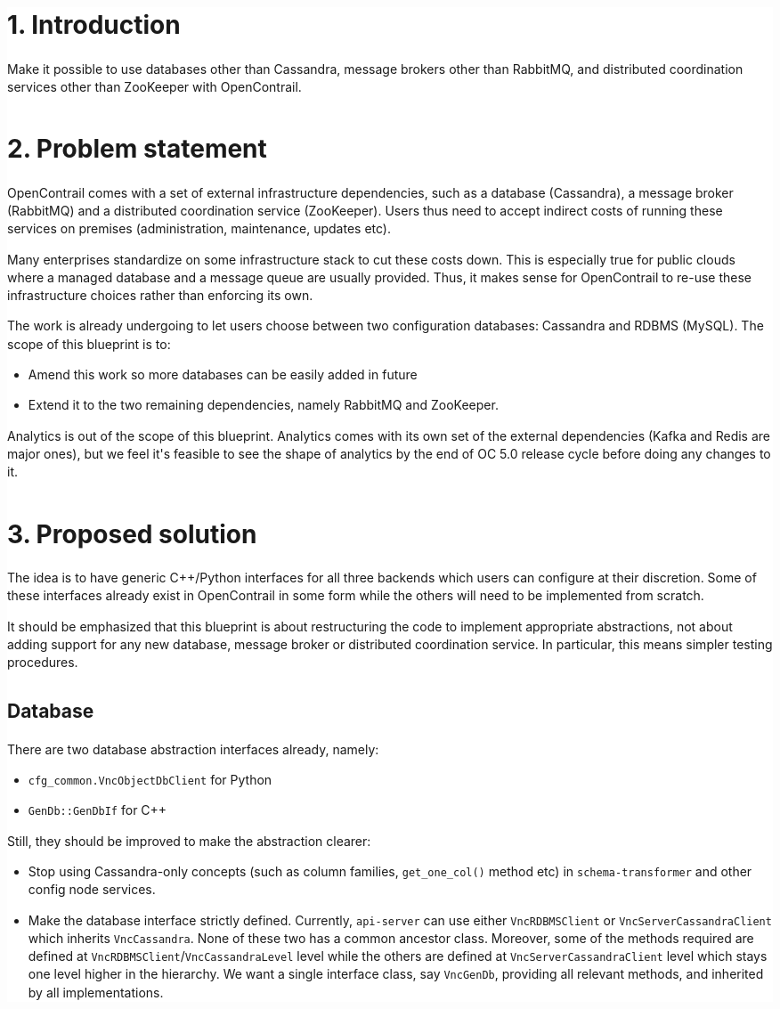 
# 1. Introduction
Make it possible to use databases other than Cassandra, message brokers other than RabbitMQ, and distributed coordination services other than ZooKeeper with OpenContrail.

# 2. Problem statement
OpenContrail comes with a set of external infrastructure dependencies, such as a database (Cassandra), a message broker (RabbitMQ) and a distributed coordination service (ZooKeeper). Users thus need to accept indirect costs of running these services on premises (administration, maintenance, updates etc).

Many enterprises standardize on some infrastructure stack to cut these costs down. This is especially true for public clouds where a managed database and a message queue are usually provided. Thus, it makes sense for OpenContrail to re-use these infrastructure choices rather than enforcing its own.

The work is already undergoing to let users choose between two configuration databases: Cassandra and RDBMS (MySQL). The scope of this blueprint is to:

* Amend this work so more databases can be easily added in future

* Extend it to the two remaining dependencies, namely RabbitMQ and ZooKeeper.

Analytics is out of the scope of this blueprint. Analytics comes with its own set of the external dependencies (Kafka and Redis are major ones), but we feel it's feasible to see the shape of analytics by the end of OC 5.0 release cycle before doing any changes to it.


# 3. Proposed solution
The idea is to have generic C++/Python interfaces for all three backends which users can configure at their discretion. Some of these interfaces already exist in OpenContrail in some form while the others will need to be implemented from scratch.

It should be emphasized that this blueprint is about restructuring the code to implement appropriate abstractions, not about adding support for any new database, message broker or distributed coordination service. In particular, this means simpler testing procedures.

## Database

There are two database abstraction interfaces already, namely:

* `cfg_common.VncObjectDbClient` for Python

* `GenDb::GenDbIf` for C++

Still, they should be improved to make the abstraction clearer:

* Stop using Cassandra-only concepts (such as column families, `get_one_col()` method etc) in `schema-transformer` and other config node services.

* Make the database interface strictly defined. Currently, `api-server` can use either `VncRDBMSClient` or `VncServerCassandraClient` which inherits `VncCassandra`. None of these two has a common ancestor class. Moreover, some of the methods required are defined at `VncRDBMSClient`/`VncCassandraLevel` level while the others are defined at `VncServerCassandraClient` level which stays one level higher in the hierarchy. We want a single interface class, say `VncGenDb`, providing all relevant methods, and inherited by all implementations.
